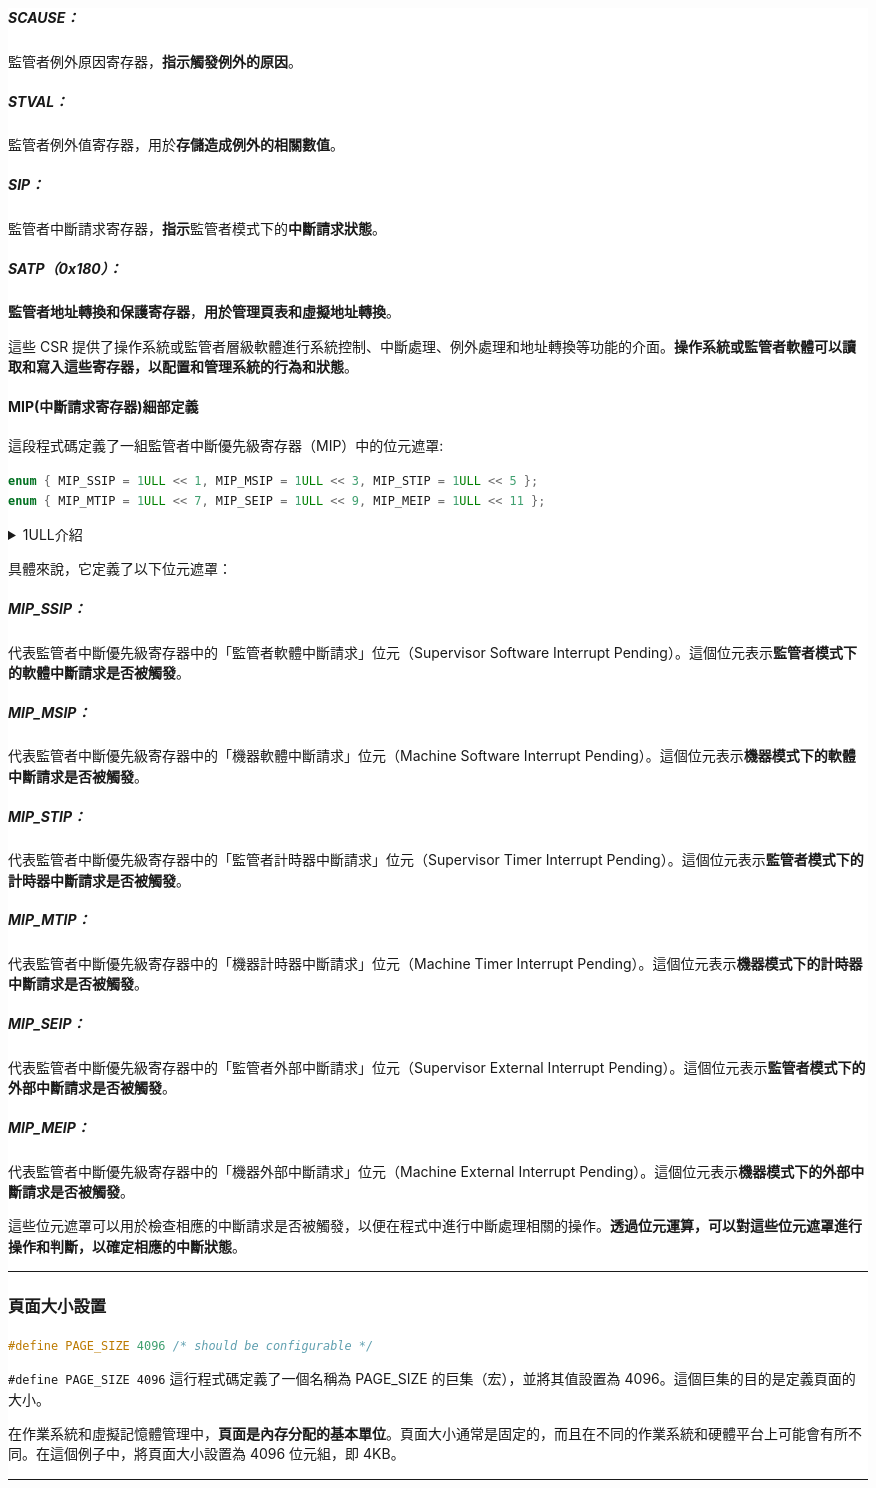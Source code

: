 ##### SCAUSE：
監管者例外原因寄存器，**指示觸發例外的原因**。

##### STVAL：
監管者例外值寄存器，用於**存儲造成例外的相關數值**。

##### SIP：
監管者中斷請求寄存器，**指示**監管者模式下的**中斷請求狀態**。

##### SATP（0x180）：
**監管者地址轉換和保護寄存器**，**用於管理頁表和虛擬地址轉換**。

這些 CSR 提供了操作系統或監管者層級軟體進行系統控制、中斷處理、例外處理和地址轉換等功能的介面。**操作系統或監管者軟體可以讀取和寫入這些寄存器，以配置和管理系統的行為和狀態**。

#### MIP(中斷請求寄存器)細部定義

這段程式碼定義了一組監管者中斷優先級寄存器（MIP）中的位元遮罩:

```c
enum { MIP_SSIP = 1ULL << 1, MIP_MSIP = 1ULL << 3, MIP_STIP = 1ULL << 5 };
enum { MIP_MTIP = 1ULL << 7, MIP_SEIP = 1ULL << 9, MIP_MEIP = 1ULL << 11 };
```

<details><summary>1ULL介紹</summary></details>

具體來說，它定義了以下位元遮罩：

##### MIP_SSIP：
代表監管者中斷優先級寄存器中的「監管者軟體中斷請求」位元（Supervisor Software Interrupt Pending）。這個位元表示**監管者模式下的軟體中斷請求是否被觸發**。

##### MIP_MSIP：
代表監管者中斷優先級寄存器中的「機器軟體中斷請求」位元（Machine Software Interrupt Pending）。這個位元表示**機器模式下的軟體中斷請求是否被觸發**。

##### MIP_STIP：
代表監管者中斷優先級寄存器中的「監管者計時器中斷請求」位元（Supervisor Timer Interrupt Pending）。這個位元表示**監管者模式下的計時器中斷請求是否被觸發**。

##### MIP_MTIP：
代表監管者中斷優先級寄存器中的「機器計時器中斷請求」位元（Machine Timer Interrupt Pending）。這個位元表示**機器模式下的計時器中斷請求是否被觸發**。

##### MIP_SEIP：
代表監管者中斷優先級寄存器中的「監管者外部中斷請求」位元（Supervisor External Interrupt Pending）。這個位元表示**監管者模式下的外部中斷請求是否被觸發**。

##### MIP_MEIP：
代表監管者中斷優先級寄存器中的「機器外部中斷請求」位元（Machine External Interrupt Pending）。這個位元表示**機器模式下的外部中斷請求是否被觸發**。

這些位元遮罩可以用於檢查相應的中斷請求是否被觸發，以便在程式中進行中斷處理相關的操作。**透過位元運算，可以對這些位元遮罩進行操作和判斷，以確定相應的中斷狀態**。

---

### 頁面大小設置

```c
#define PAGE_SIZE 4096 /* should be configurable */
```
`#define PAGE_SIZE 4096` 這行程式碼定義了一個名稱為 PAGE_SIZE 的巨集（宏），並將其值設置為 4096。這個巨集的目的是定義頁面的大小。

在作業系統和虛擬記憶體管理中，**頁面是內存分配的基本單位**。頁面大小通常是固定的，而且在不同的作業系統和硬體平台上可能會有所不同。在這個例子中，將頁面大小設置為 4096 位元組，即 4KB。

---